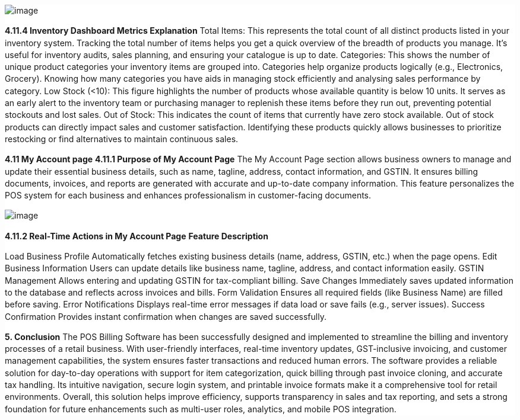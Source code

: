 <img width="944" height="393" alt="image" src="https://github.com/user-attachments/assets/c17428a8-1e5a-4544-8b60-a25fe339bf3a" />

**4.11.4 Inventory Dashboard Metrics Explanation**
Total Items: This represents the total count of all distinct products listed in your inventory system. Tracking the total number of items helps you get a quick overview of the breadth of products you manage. It’s useful for inventory audits, sales planning, and ensuring your catalogue is up to date.
Categories: This shows the number of unique product categories your inventory items are grouped into. Categories help organize products logically (e.g., Electronics, Grocery). Knowing how many categories you have aids in managing stock efficiently and analysing sales performance by category. 
Low Stock (<10): This figure highlights the number of products whose available quantity is below 10 units. It serves as an early alert to the inventory team or purchasing manager to replenish these items before they run out, preventing potential stockouts and lost sales.
Out of Stock: This indicates the count of items that currently have zero stock available. Out of stock products can directly impact sales and customer satisfaction. Identifying these products quickly allows businesses to prioritize restocking or find alternatives to maintain continuous sales.

**4.11 My Account page**
**4.11.1 Purpose of My Account Page**
The My Account Page section allows business owners to manage and update their essential business details, such as name, tagline, address, contact information, and GSTIN. It ensures billing documents, invoices, and reports are generated with accurate and up-to-date company information. This feature personalizes the POS system for each business and enhances professionalism in customer-facing documents.

<img width="944" height="487" alt="image" src="https://github.com/user-attachments/assets/0776929d-46cf-449a-8f9b-c263e13366ab" />

**4.11.2 Real-Time Actions in My Account Page**
**Feature	Description**

Load Business Profile	Automatically fetches existing business details (name, address, GSTIN, etc.) when the page opens.
Edit Business Information	Users can update details like business name, tagline, address, and contact information easily.
GSTIN Management	Allows entering and updating GSTIN for tax-compliant billing.
Save Changes	Immediately saves updated information to the database and reflects across invoices and bills.
Form Validation	Ensures all required fields (like Business Name) are filled before saving.
Error Notifications	Displays real-time error messages if data load or save fails (e.g., server issues).
Success Confirmation	Provides instant confirmation when changes are saved successfully.

**5. Conclusion**
The POS Billing Software has been successfully designed and implemented to streamline the billing and inventory processes of a retail business. With user-friendly interfaces, real-time inventory updates, GST-inclusive invoicing, and customer management capabilities, the system ensures faster transactions and reduced human errors.
The software provides a reliable solution for day-to-day operations with support for item categorization, quick billing through past invoice cloning, and accurate tax handling. Its intuitive navigation, secure login system, and printable invoice formats make it a comprehensive tool for retail environments.
Overall, this solution helps improve efficiency, supports transparency in sales and tax reporting, and sets a strong foundation for future enhancements such as multi-user roles, analytics, and mobile POS integration.
